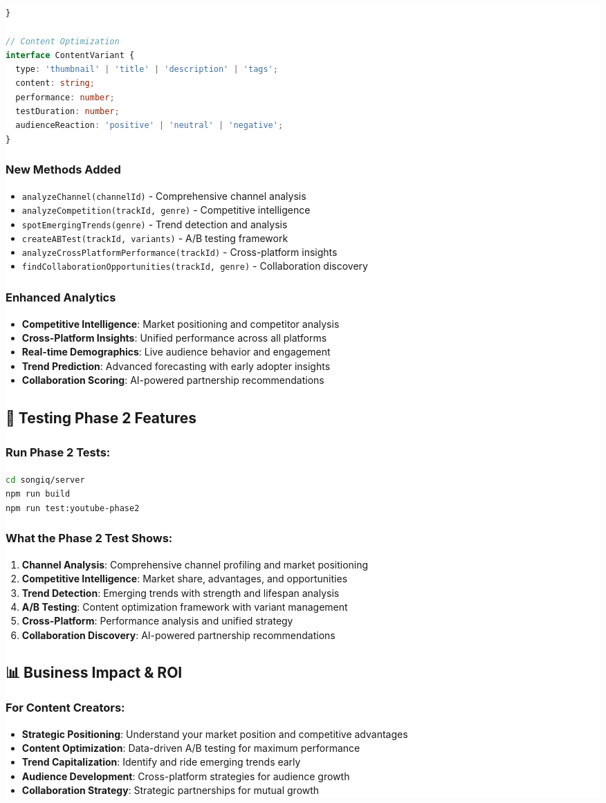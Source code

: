 ```typescript
}

// Content Optimization
interface ContentVariant {
  type: 'thumbnail' | 'title' | 'description' | 'tags';
  content: string;
  performance: number;
  testDuration: number;
  audienceReaction: 'positive' | 'neutral' | 'negative';
}
```

### **New Methods Added**
- `analyzeChannel(channelId)` - Comprehensive channel analysis
- `analyzeCompetition(trackId, genre)` - Competitive intelligence
- `spotEmergingTrends(genre)` - Trend detection and analysis
- `createABTest(trackId, variants)` - A/B testing framework
- `analyzeCrossPlatformPerformance(trackId)` - Cross-platform insights
- `findCollaborationOpportunities(trackId, genre)` - Collaboration discovery

### **Enhanced Analytics**
- **Competitive Intelligence**: Market positioning and competitor analysis
- **Cross-Platform Insights**: Unified performance across all platforms
- **Real-time Demographics**: Live audience behavior and engagement
- **Trend Prediction**: Advanced forecasting with early adopter insights
- **Collaboration Scoring**: AI-powered partnership recommendations

## 🧪 **Testing Phase 2 Features**

### **Run Phase 2 Tests:**
```bash
cd songiq/server
npm run build
npm run test:youtube-phase2
```

### **What the Phase 2 Test Shows:**
1. **Channel Analysis**: Comprehensive channel profiling and market positioning
2. **Competitive Intelligence**: Market share, advantages, and opportunities
3. **Trend Detection**: Emerging trends with strength and lifespan analysis
4. **A/B Testing**: Content optimization framework with variant management
5. **Cross-Platform**: Performance analysis and unified strategy
6. **Collaboration Discovery**: AI-powered partnership recommendations

## 📊 **Business Impact & ROI**

### **For Content Creators:**
- **Strategic Positioning**: Understand your market position and competitive advantages
- **Content Optimization**: Data-driven A/B testing for maximum performance
- **Trend Capitalization**: Identify and ride emerging trends early
- **Audience Development**: Cross-platform strategies for audience growth
- **Collaboration Strategy**: Strategic partnerships for mutual growth
